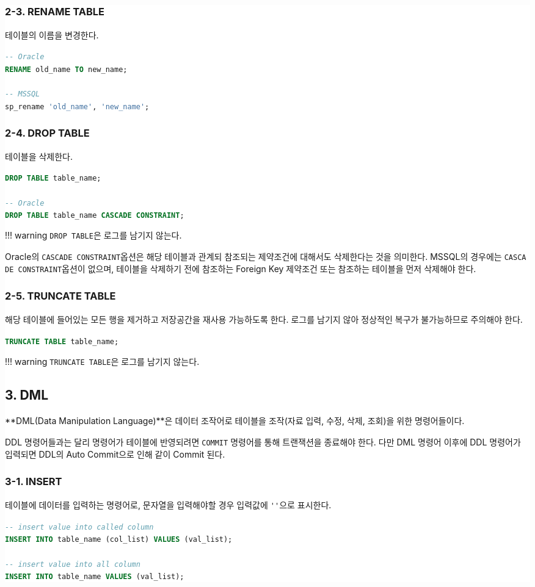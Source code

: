 ### 2-3. RENAME TABLE

테이블의 이름을 변경한다.  

```sql
-- Oracle
RENAME old_name TO new_name;

-- MSSQL
sp_rename 'old_name', 'new_name';
```

### 2-4. DROP TABLE

테이블을 삭제한다.  

```sql
DROP TABLE table_name;

-- Oracle
DROP TABLE table_name CASCADE CONSTRAINT;
```

!!! warning
    `DROP TABLE`은 로그를 남기지 않는다.  

Oracle의 `CASCADE CONSTRAINT`옵션은 해당 테이블과 관계되 참조되는 제약조건에 대해서도 삭제한다는 것을 의미한다. MSSQL의 경우에는 `CASCADE CONSTRAINT`옵션이 없으며, 테이블을 삭제하기 전에 참조하는 Foreign Key 제약조건 또는 참조하는 테이블을 먼저 삭제해야 한다.  

### 2-5. TRUNCATE TABLE

해당 테이블에 들어있는 모든 행을 제거하고 저장공간을 재사용 가능하도록 한다. 로그를 남기지 않아 정상적인 복구가 불가능하므로 주의해야 한다.  

```sql
TRUNCATE TABLE table_name;
```

!!! warning
    `TRUNCATE TABLE`은 로그를 남기지 않는다.  

## 3. DML

**DML(Data Manipulation Language)**은 데이터 조작어로 테이블을 조작(자료 입력, 수정, 삭제, 조회)을 위한 명령어들이다.  

DDL 명령어들과는 달리 명령어가 테이블에 반영되려면 `COMMIT` 명령어를 통해 트랜잭션을 종료해야 한다. 다만 DML 명령어 이후에 DDL 명령어가 입력되면 DDL의 Auto Commit으로 인해 같이 Commit 된다.  

### 3-1. INSERT

테이블에 데이터를 입력하는 명령어로, 문자열을 입력해야할 경우 입력값에 `''`으로 표시한다.  

```sql
-- insert value into called column
INSERT INTO table_name (col_list) VALUES (val_list);

-- insert value into all column
INSERT INTO table_name VALUES (val_list);
```
